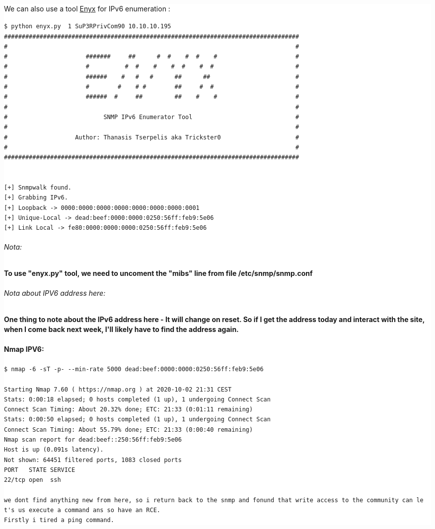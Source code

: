 We can also use a tool [Enyx](https://github.com/trickster0/Enyx) for IPv6 enumeration :

``` 
$ python enyx.py  1 SuP3RPrivCom90 10.10.10.195
###################################################################################
#                                                                                 #
#                      #######     ##      #  #    #  #    #                      #
#                      #          #  #    #    #  #    #  #                       #
#                      ######    #   #   #      ##      ##                        #
#                      #        #    # #        ##     #  #                       #
#                      ######  #     ##         ##    #    #                      #
#                                                                                 #
#                           SNMP IPv6 Enumerator Tool                             #
#                                                                                 #
#                   Author: Thanasis Tserpelis aka Trickster0                     #
#                                                                                 #
###################################################################################


[+] Snmpwalk found.
[+] Grabbing IPv6.
[+] Loopback -> 0000:0000:0000:0000:0000:0000:0000:0001
[+] Unique-Local -> dead:beef:0000:0000:0250:56ff:feb9:5e06
[+] Link Local -> fe80:0000:0000:0000:0250:56ff:feb9:5e06
``` 

###### Nota: 
**To use "enyx.py" tool, we need to uncoment the "mibs" line from file /etc/snmp/snmp.conf**

###### Nota about IPV6 address here: 
**One thing to note about the IPv6 address here - It will change on reset. So if I get the address today and interact with the site, when I come back next week, I'll likely have to find the address again.**


#### Nmap IPV6: 

```
$ nmap -6 -sT -p- --min-rate 5000 dead:beef:0000:0000:0250:56ff:feb9:5e06 

Starting Nmap 7.60 ( https://nmap.org ) at 2020-10-02 21:31 CEST
Stats: 0:00:18 elapsed; 0 hosts completed (1 up), 1 undergoing Connect Scan
Connect Scan Timing: About 20.32% done; ETC: 21:33 (0:01:11 remaining)
Stats: 0:00:50 elapsed; 0 hosts completed (1 up), 1 undergoing Connect Scan
Connect Scan Timing: About 55.79% done; ETC: 21:33 (0:00:40 remaining)
Nmap scan report for dead:beef::250:56ff:feb9:5e06
Host is up (0.091s latency).
Not shown: 64451 filtered ports, 1083 closed ports
PORT   STATE SERVICE
22/tcp open  ssh

we dont find anything new from here, so i return back to the snmp and fonund that write access to the community can let's us execute a command ans so have an RCE.
Firstly i tired a ping command.
```
